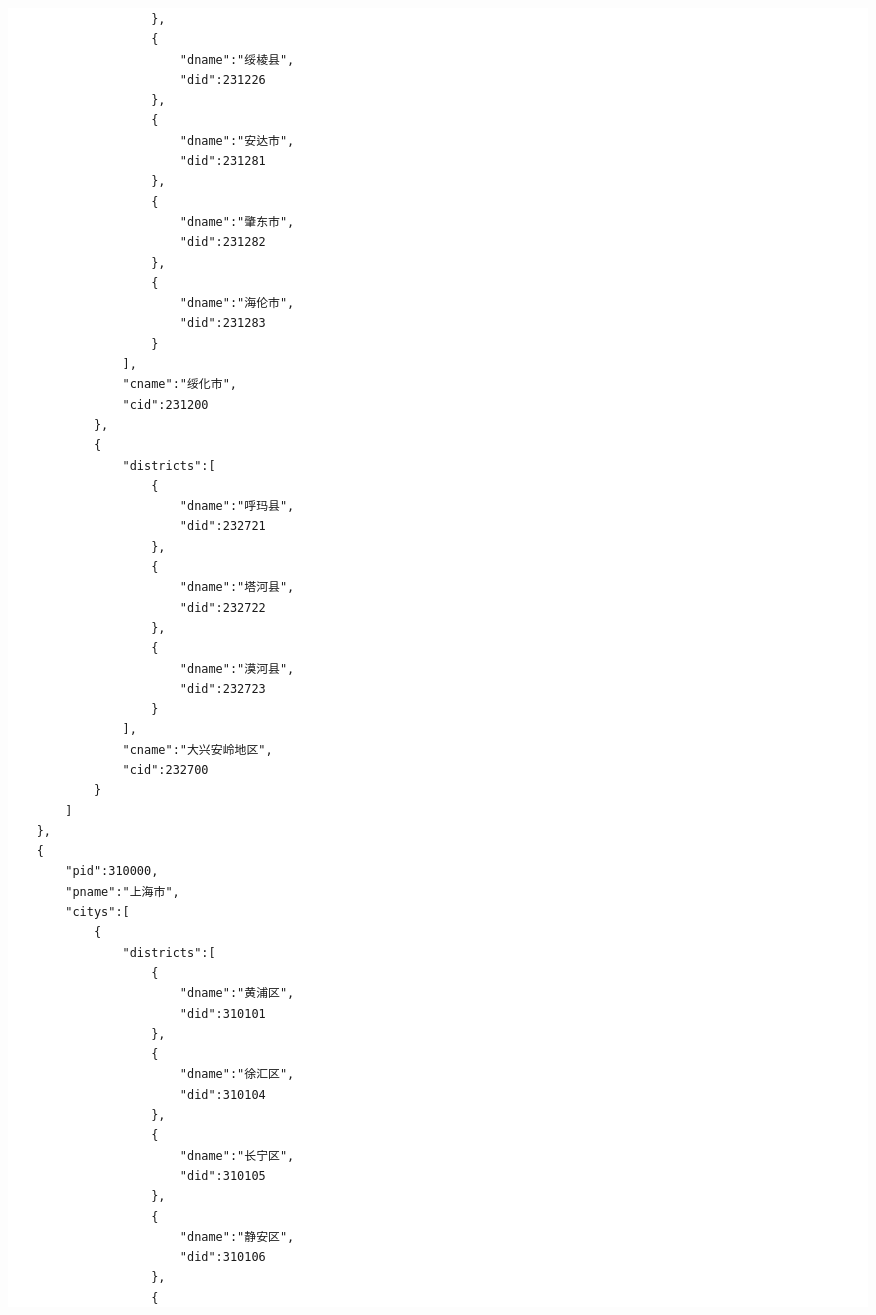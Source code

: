                        },
                        {
                            "dname":"绥棱县",
                            "did":231226
                        },
                        {
                            "dname":"安达市",
                            "did":231281
                        },
                        {
                            "dname":"肇东市",
                            "did":231282
                        },
                        {
                            "dname":"海伦市",
                            "did":231283
                        }
                    ],
                    "cname":"绥化市",
                    "cid":231200
                },
                {
                    "districts":[
                        {
                            "dname":"呼玛县",
                            "did":232721
                        },
                        {
                            "dname":"塔河县",
                            "did":232722
                        },
                        {
                            "dname":"漠河县",
                            "did":232723
                        }
                    ],
                    "cname":"大兴安岭地区",
                    "cid":232700
                }
            ]
        },
        {
            "pid":310000,
            "pname":"上海市",
            "citys":[
                {
                    "districts":[
                        {
                            "dname":"黄浦区",
                            "did":310101
                        },
                        {
                            "dname":"徐汇区",
                            "did":310104
                        },
                        {
                            "dname":"长宁区",
                            "did":310105
                        },
                        {
                            "dname":"静安区",
                            "did":310106
                        },
                        {